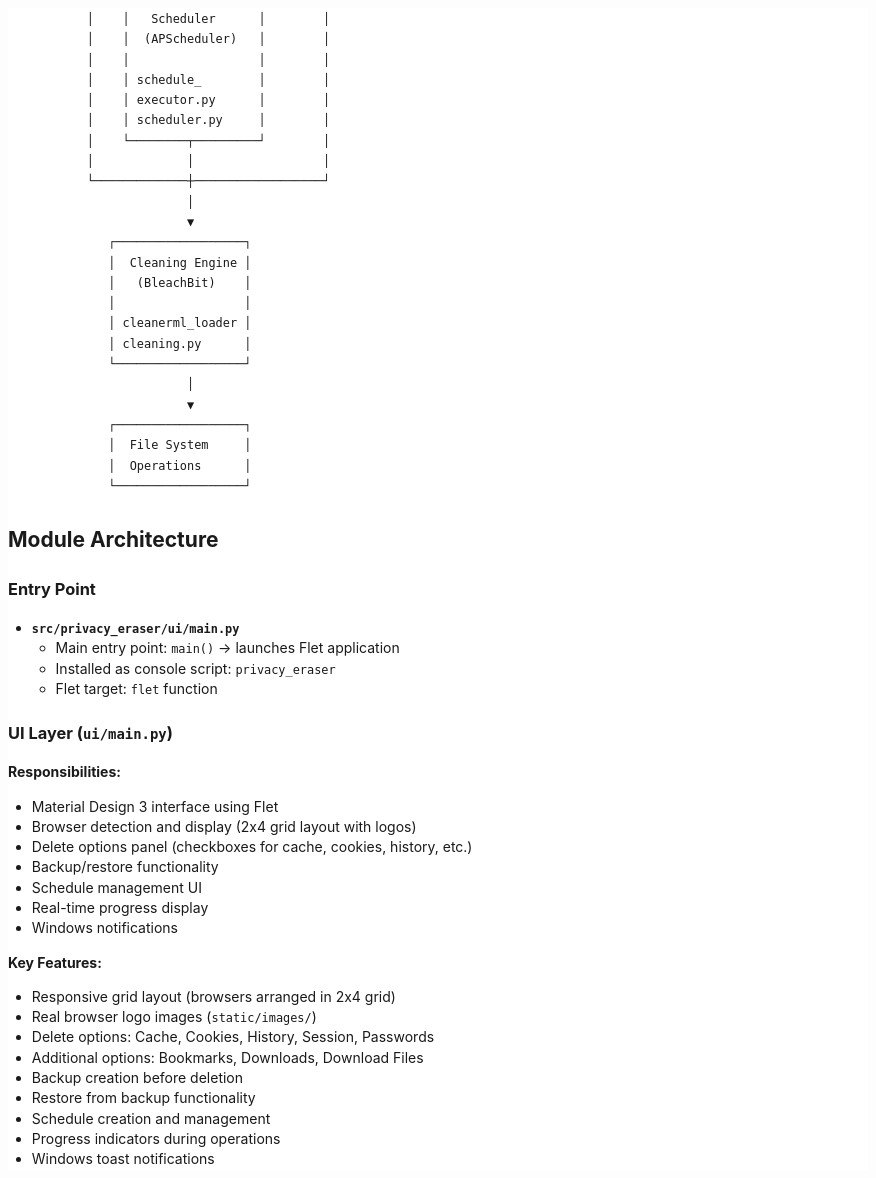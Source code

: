 ```
           │    │   Scheduler      │        │
           │    │  (APScheduler)   │        │
           │    │                  │        │
           │    │ schedule_        │        │
           │    │ executor.py      │        │
           │    │ scheduler.py     │        │
           │    └────────┬─────────┘        │
           │             │                  │
           └─────────────┼──────────────────┘
                         │
                         ▼
              ┌──────────────────┐
              │  Cleaning Engine │
              │   (BleachBit)    │
              │                  │
              │ cleanerml_loader │
              │ cleaning.py      │
              └──────────────────┘
                         │
                         ▼
              ┌──────────────────┐
              │  File System     │
              │  Operations      │
              └──────────────────┘
```

## Module Architecture

### Entry Point
- **`src/privacy_eraser/ui/main.py`**
  - Main entry point: `main()` → launches Flet application
  - Installed as console script: `privacy_eraser`
  - Flet target: `flet` function

### UI Layer (`ui/main.py`)

**Responsibilities:**
- Material Design 3 interface using Flet
- Browser detection and display (2x4 grid layout with logos)
- Delete options panel (checkboxes for cache, cookies, history, etc.)
- Backup/restore functionality
- Schedule management UI
- Real-time progress display
- Windows notifications

**Key Features:**
- Responsive grid layout (browsers arranged in 2x4 grid)
- Real browser logo images (`static/images/`)
- Delete options: Cache, Cookies, History, Session, Passwords
- Additional options: Bookmarks, Downloads, Download Files
- Backup creation before deletion
- Restore from backup functionality
- Schedule creation and management
- Progress indicators during operations
- Windows toast notifications
